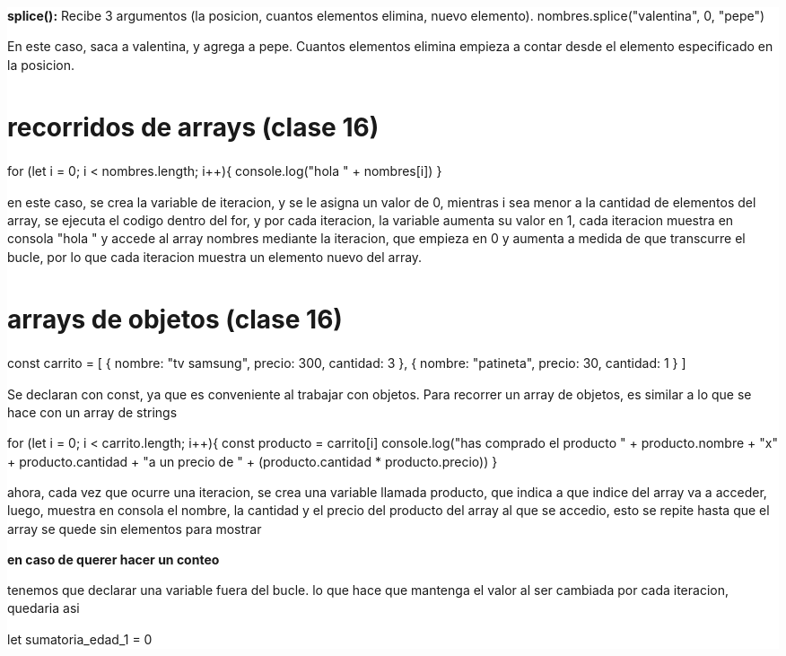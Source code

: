 **splice():** Recibe 3 argumentos (la posicion, cuantos elementos elimina, nuevo elemento).
nombres.splice("valentina", 0, "pepe")

En este caso, saca a valentina, y agrega a pepe.
Cuantos elementos elimina empieza a contar desde el elemento especificado en la posicion.

# recorridos de arrays (clase 16)

for (let i = 0; i < nombres.length; i++){
    console.log("hola " + nombres[i])
}

en este caso, se crea la variable de iteracion, y se le asigna un valor de 0, mientras i sea menor a la cantidad de elementos del array, se ejecuta el codigo dentro del for, y por cada iteracion, la variable aumenta su valor en 1, cada iteracion muestra en consola "hola " y accede al array nombres mediante la iteracion, que empieza en 0 y aumenta a medida de que transcurre el bucle, por lo que cada iteracion muestra un elemento nuevo del array.

# arrays de objetos (clase 16)

const carrito = [
    {
        nombre: "tv samsung",
        precio: 300,
        cantidad: 3
    },
    {
        nombre: "patineta",
        precio: 30,
        cantidad: 1
    }
]

Se declaran con const, ya que es conveniente al trabajar con objetos.
Para recorrer un array de objetos, es similar a lo que se hace con un array de strings

for (let i = 0; i < carrito.length; i++){
    const producto = carrito[i]
    console.log("has comprado el producto " + producto.nombre + "x" + producto.cantidad + "a un precio de " + (producto.cantidad * producto.precio))
}

ahora, cada vez que ocurre una iteracion, se crea una variable llamada producto, que indica a que indice del array va a acceder, luego, muestra en consola el nombre, la cantidad y el precio del producto del array al que se accedio, esto se repite hasta que el array se quede sin elementos para mostrar

**en caso de querer hacer un conteo**

tenemos que declarar una variable fuera del bucle. lo que hace que mantenga el valor al ser cambiada por cada iteracion, quedaria asi

let sumatoria_edad_1 = 0
